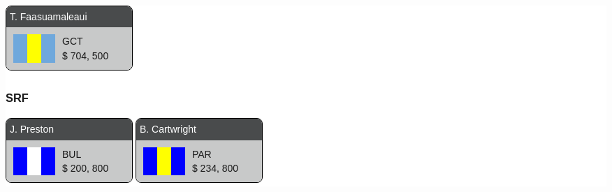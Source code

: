 <div class="player" style="border: 1px solid black; border-radius: 8px; width: 180px; overflow:hidden; display: inline-block;">
<div style="background-color: #494B4C; margin: 0px;  padding:5px;">
<p style="margin: 0px; color: white; font-family:Arial;">T. Faasuamaleaui</p>
</div>
<div style="background-color: #C8C9C9; padding:10px;">
<div style="display: flex;">

<div style="width: 20px; height: auto; background-color: #6fa8dc; display: inline-block;"></div>
<div style="width: 20px; height: auto; background-color: yellow; display: inline-block;"></div>
<div style="width: 20px; height: auto; background-color: #6fa8dc; display: inline-block;"></div>
<div style="display: inline-block; padding-left: 10px;">
<p style="margin: 0px; font-family:Arial;">GCT</p>
<p style="margin: 0px; font-family:Arial;">$ 704, 500</p>
</div>
</div>
</div>
</div>

</div>

<h3 style="font-family: Arial;"> SRF </h3>
<div class="players">

<div class="player" style="border: 1px solid black; border-radius: 8px; width: 180px; overflow:hidden; display: inline-block;">
<div style="background-color: #494B4C; margin: 0px;  padding:5px;">
<p style="margin: 0px; color: white; font-family:Arial;">J. Preston</p>
</div>
<div style="background-color: #C8C9C9; padding:10px;">
<div style="display: flex;">

<div style="width: 20px; height: auto; background-color: blue; display: inline-block;"></div>
<div style="width: 20px; height: auto; background-color: white; display: inline-block;"></div>
<div style="width: 20px; height: auto; background-color: blue; display: inline-block;"></div>
<div style="display: inline-block; padding-left: 10px;">
<p style="margin: 0px; font-family:Arial;">BUL</p>
<p style="margin: 0px; font-family:Arial;">$ 200, 800</p>
</div>
</div>
</div>
</div>

<div class="player" style="border: 1px solid black; border-radius: 8px; width: 180px; overflow:hidden; display: inline-block;">
<div style="background-color: #494B4C; margin: 0px;  padding:5px;">
<p style="margin: 0px; color: white; font-family:Arial;">B. Cartwright</p>
</div>
<div style="background-color: #C8C9C9; padding:10px;">
<div style="display: flex;">

<div style="width: 20px; height: auto; background-color: blue; display: inline-block;"></div>
<div style="width: 20px; height: auto; background-color: yellow; display: inline-block;"></div>
<div style="width: 20px; height: auto; background-color: blue; display: inline-block;"></div>
<div style="display: inline-block; padding-left: 10px;">
<p style="margin: 0px; font-family:Arial;">PAR</p>
<p style="margin: 0px; font-family:Arial;">$ 234, 800</p>
</div>
</div>
</div>
</div>
